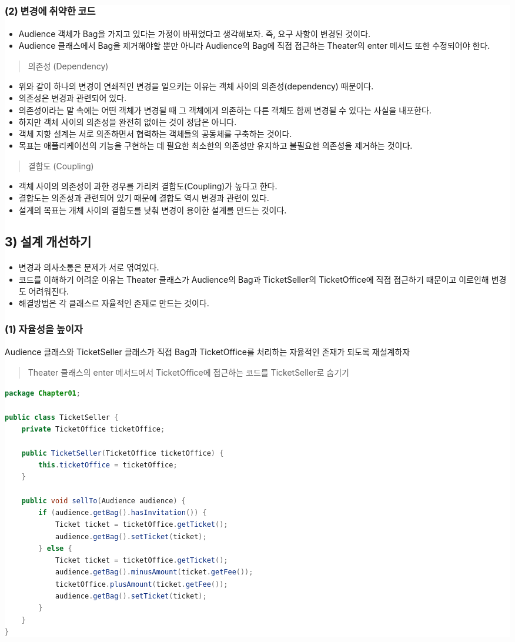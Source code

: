 ### (2) 변경에 취약한 코드

- Audience 객체가 Bag을 가지고 있다는 가정이 바뀌었다고 생각해보자. 즉, 요구 사항이 변경된 것이다.
- Audience 클래스에서 Bag을 제거해야할 뿐만 아니라 Audience의 Bag에 직접 접근하는 Theater의 enter 메서드 또한 수정되어야 한다.

> 의존성 (Dependency)
> 
- 위와 같이 하나의 변경이 연쇄적인 변경을 일으키는 이유는 객체 사이의 의존성(dependency) 때문이다.
- 의존성은 변경과 관련되어 있다.
- 의존성이라는 말 속에는 어떤 객체가 변경될 때 그 객체에게 의존하는 다른 객체도 함께 변경될 수 있다는 사실을 내포한다.
- 하지만 객체 사이의 의존성을 완전히 없애는 것이 정답은 아니다.
- 객체 지향 설계는 서로 의존하면서 협력하는 객체들의 공동체를 구축하는 것이다.
- 목표는 애플리케이션의 기능을 구현하는 데 필요한 최소한의 의존성만 유지하고 불필요한 의존성을 제거하는 것이다.

> 결합도 (Coupling)
> 
- 객체 사이의 의존성이 과한 경우를 가리켜 결합도(Coupling)가 높다고 한다.
- 결합도는 의존성과 관련되어 있기 때문에 결합도 역시 변경과 관련이 있다.
- 설계의 목표는 개체 사이의 결합도를 낮춰 변경이 용이한 설계를 만드는 것이다.

## 3) 설계 개선하기

- 변경과 의사소통은 문제가 서로 엮여있다.
- 코드를 이해하기 어려운 이유는 Theater 클래스가 Audience의 Bag과 TicketSeller의 TicketOffice에 직접 접근하기 때문이고 이로인해 변경도 어려워진다.
- 해결방법은 각 클래스르 자율적인 존재로 만드는 것이다.

### (1) 자율성을 높이자

Audience 클래스와 TicketSeller 클래스가 직접 Bag과 TicketOffice를 처리하는 자율적인 존재가 되도록 재설계하자

> Theater 클래스의 enter 메서드에서 TicketOffice에 접근하는 코드를 TicketSeller로 숨기기
> 

```java
package Chapter01;

public class TicketSeller {
    private TicketOffice ticketOffice;

    public TicketSeller(TicketOffice ticketOffice) {
        this.ticketOffice = ticketOffice;
    }

    public void sellTo(Audience audience) {
        if (audience.getBag().hasInvitation()) {
            Ticket ticket = ticketOffice.getTicket();
            audience.getBag().setTicket(ticket);
        } else {
            Ticket ticket = ticketOffice.getTicket();
            audience.getBag().minusAmount(ticket.getFee());
            ticketOffice.plusAmount(ticket.getFee());
            audience.getBag().setTicket(ticket);
        }
    }
}
```
